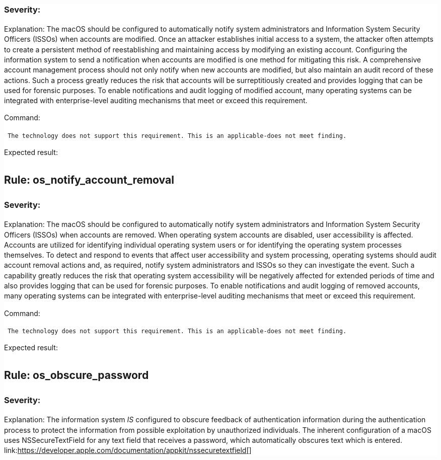 ### Severity: 

Explanation:
 The macOS should be configured to automatically notify system administrators and Information System Security Officers (ISSOs) when accounts are modified.
Once an attacker establishes initial access to a system, the attacker often attempts to create a persistent method of reestablishing and maintaining access by modifying an existing account. Configuring the information system to send a notification when accounts are modified is one method for mitigating this risk. A comprehensive account management process should not only notify when new accounts are modified, but also maintain an audit record of these actions. Such a process greatly reduces the risk that accounts will be surreptitiously created and provides logging that can be used for forensic purposes. 
To enable notifications and audit logging of modified account, many operating systems can be integrated with enterprise-level auditing mechanisms that meet or exceed this requirement. 


Command:
```bash
 The technology does not support this requirement. This is an applicable-does not meet finding.
```

Expected result: 

## Rule: os_notify_account_removal

### Severity: 

Explanation:
 The macOS should be configured to automatically notify system administrators and Information System Security Officers (ISSOs) when accounts are removed.
When operating system accounts are disabled, user accessibility is affected. Accounts are utilized for identifying individual operating system users or for identifying the operating system processes themselves. To detect and respond to events that affect user accessibility and system processing, operating systems should audit account removal actions and, as required, notify system administrators and ISSOs so they can investigate the event. Such a capability greatly reduces the risk that operating system accessibility will be negatively affected for extended periods of time and also provides logging that can be used for forensic purposes.
To enable notifications and audit logging of removed accounts, many operating systems can be integrated with enterprise-level auditing mechanisms that meet or exceed this requirement. 


Command:
```bash
 The technology does not support this requirement. This is an applicable-does not meet finding.
```

Expected result: 

## Rule: os_obscure_password

### Severity: 

Explanation:
 The information system _IS_ configured to obscure feedback of authentication information during the authentication process to protect the information from possible exploitation by unauthorized individuals.
The inherent configuration of a macOS uses NSSecureTextField for any text field that receives a password, which automatically obscures text which is entered.
link:https://developer.apple.com/documentation/appkit/nssecuretextfield[]
